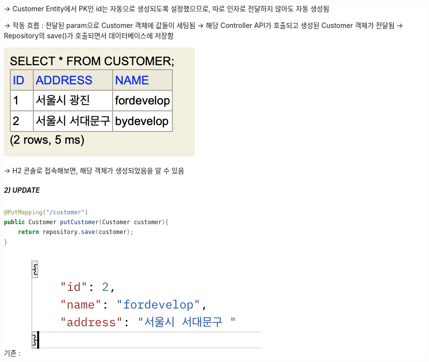→ Customer Entity에서 PK인 id는 자동으로 생성되도록 설정했으므로, 따로 인자로 전달하지 않아도 자동 생성됨

→ 작동 흐름 : 전달된 param으로 Customer 객체에 값들이 세팅됨 → 해당 Controller API가 호출되고 생성된 Customer 객체가 전달됨 → Repository의 save()가 호출되면서 데이터베이스에 저장함

![db](./img/postResult.png)

→ H2 콘솔로 접속해보면, 해당 객체가 생성되었음을 알 수 있음 

##### 2) UPDATE

```java
@PutMapping("/customer")
public Customer putCustomer(Customer customer){
	return repository.save(customer);
}
```

기존 : ![before](./img/update1.png)
